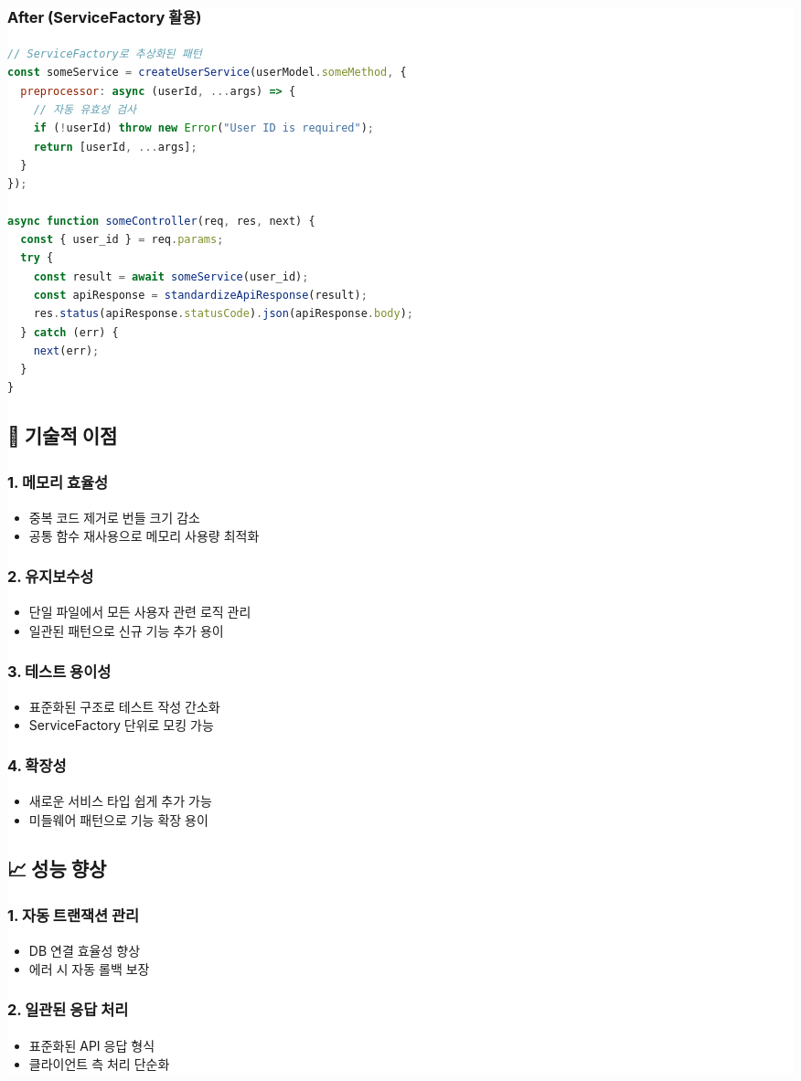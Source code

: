 ### After (ServiceFactory 활용)
```javascript
// ServiceFactory로 추상화된 패턴
const someService = createUserService(userModel.someMethod, {
  preprocessor: async (userId, ...args) => {
    // 자동 유효성 검사
    if (!userId) throw new Error("User ID is required");
    return [userId, ...args];
  }
});

async function someController(req, res, next) {
  const { user_id } = req.params;
  try {
    const result = await someService(user_id);
    const apiResponse = standardizeApiResponse(result);
    res.status(apiResponse.statusCode).json(apiResponse.body);
  } catch (err) {
    next(err);
  }
}
```

## 🔧 기술적 이점

### 1. 메모리 효율성
- 중복 코드 제거로 번들 크기 감소
- 공통 함수 재사용으로 메모리 사용량 최적화

### 2. 유지보수성
- 단일 파일에서 모든 사용자 관련 로직 관리
- 일관된 패턴으로 신규 기능 추가 용이

### 3. 테스트 용이성
- 표준화된 구조로 테스트 작성 간소화
- ServiceFactory 단위로 모킹 가능

### 4. 확장성
- 새로운 서비스 타입 쉽게 추가 가능
- 미들웨어 패턴으로 기능 확장 용이

## 📈 성능 향상

### 1. 자동 트랜잭션 관리
- DB 연결 효율성 향상
- 에러 시 자동 롤백 보장

### 2. 일관된 응답 처리
- 표준화된 API 응답 형식
- 클라이언트 측 처리 단순화
